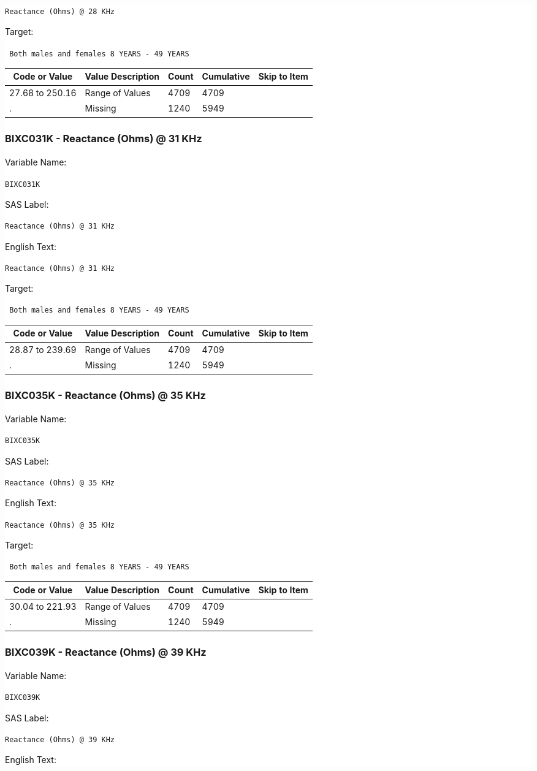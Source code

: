     Reactance (Ohms) @ 28 KHz
Target:

     Both males and females 8 YEARS - 49 YEARS
Code or Value | Value Description | Count | Cumulative | Skip to Item  
---|---|---|---|---  
27.68 to 250.16 | Range of Values | 4709 | 4709 |   
. | Missing | 1240 | 5949 |   
  
### BIXC031K - Reactance (Ohms) @ 31 KHz

Variable Name:

    BIXC031K
SAS Label:

    Reactance (Ohms) @ 31 KHz
English Text:

    Reactance (Ohms) @ 31 KHz
Target:

     Both males and females 8 YEARS - 49 YEARS
Code or Value | Value Description | Count | Cumulative | Skip to Item  
---|---|---|---|---  
28.87 to 239.69 | Range of Values | 4709 | 4709 |   
. | Missing | 1240 | 5949 |   
  
### BIXC035K - Reactance (Ohms) @ 35 KHz

Variable Name:

    BIXC035K
SAS Label:

    Reactance (Ohms) @ 35 KHz
English Text:

    Reactance (Ohms) @ 35 KHz
Target:

     Both males and females 8 YEARS - 49 YEARS
Code or Value | Value Description | Count | Cumulative | Skip to Item  
---|---|---|---|---  
30.04 to 221.93 | Range of Values | 4709 | 4709 |   
. | Missing | 1240 | 5949 |   
  
### BIXC039K - Reactance (Ohms) @ 39 KHz

Variable Name:

    BIXC039K
SAS Label:

    Reactance (Ohms) @ 39 KHz
English Text:
